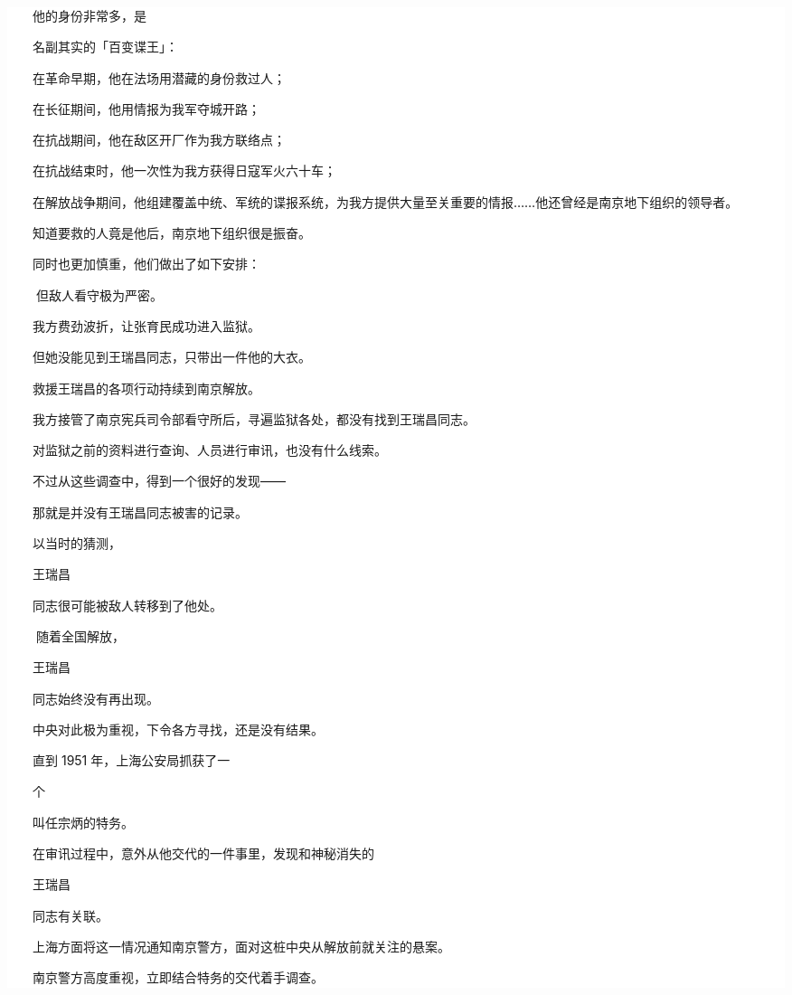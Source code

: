&emsp;&emsp;他的身份非常多，是  
  
&emsp;&emsp;名副其实的「百变谍王」：  
  
&emsp;&emsp;在革命早期，他在法场用潜藏的身份救过人；  
  
&emsp;&emsp;在长征期间，他用情报为我军夺城开路；  
  
&emsp;&emsp;在抗战期间，他在敌区开厂作为我方联络点；  
  
&emsp;&emsp;在抗战结束时，他一次性为我方获得日寇军火六十车；  
  
&emsp;&emsp;在解放战争期间，他组建覆盖中统、军统的谍报系统，为我方提供大量至关重要的情报……他还曾经是南京地下组织的领导者。  
  
&emsp;&emsp;知道要救的人竟是他后，南京地下组织很是振奋。  
  
&emsp;&emsp;同时也更加慎重，他们做出了如下安排：  
  
&emsp;&emsp;
但敌人看守极为严密。  
  
&emsp;&emsp;我方费劲波折，让张育民成功进入监狱。  
  
&emsp;&emsp;但她没能见到王瑞昌同志，只带出一件他的大衣。  
  
&emsp;&emsp;救援王瑞昌的各项行动持续到南京解放。  
  
&emsp;&emsp;我方接管了南京宪兵司令部看守所后，寻遍监狱各处，都没有找到王瑞昌同志。  
  
&emsp;&emsp;对监狱之前的资料进行查询、人员进行审讯，也没有什么线索。  
  
&emsp;&emsp;不过从这些调查中，得到一个很好的发现——  
  
&emsp;&emsp;那就是并没有王瑞昌同志被害的记录。  
  
&emsp;&emsp;以当时的猜测，  
  
&emsp;&emsp;王瑞昌  
  
&emsp;&emsp;同志很可能被敌人转移到了他处。  
  
&emsp;&emsp;
随着全国解放，  
  
&emsp;&emsp;王瑞昌  
  
&emsp;&emsp;同志始终没有再出现。  
  
&emsp;&emsp;中央对此极为重视，下令各方寻找，还是没有结果。  
  
&emsp;&emsp;直到 1951 年，上海公安局抓获了一  
  
&emsp;&emsp;个  
  
&emsp;&emsp;叫任宗炳的特务。  
  
&emsp;&emsp;在审讯过程中，意外从他交代的一件事里，发现和神秘消失的  
  
&emsp;&emsp;王瑞昌  
  
&emsp;&emsp;同志有关联。  
  
&emsp;&emsp;上海方面将这一情况通知南京警方，面对这桩中央从解放前就关注的悬案。  
  
&emsp;&emsp;南京警方高度重视，立即结合特务的交代着手调查。  
  
